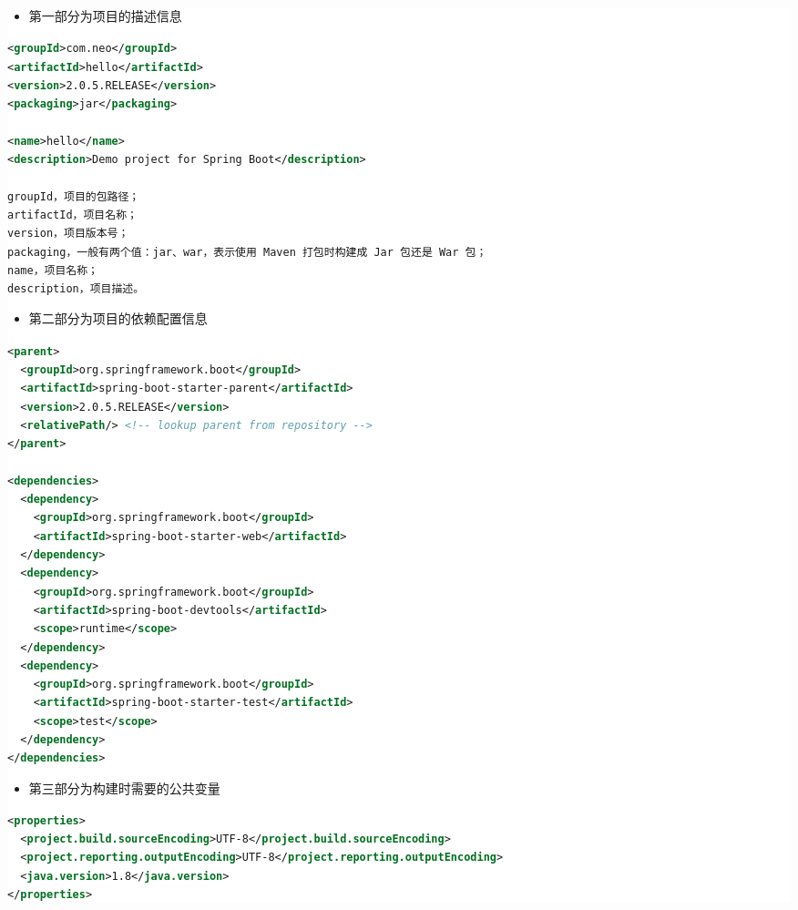 - 第一部分为项目的描述信息

```xml
<groupId>com.neo</groupId>
<artifactId>hello</artifactId>
<version>2.0.5.RELEASE</version>
<packaging>jar</packaging>

<name>hello</name>
<description>Demo project for Spring Boot</description>

groupId，项目的包路径；
artifactId，项目名称；
version，项目版本号；
packaging，一般有两个值：jar、war，表示使用 Maven 打包时构建成 Jar 包还是 War 包；
name，项目名称；
description，项目描述。
```

- 第二部分为项目的依赖配置信息

```xml
<parent>
  <groupId>org.springframework.boot</groupId>
  <artifactId>spring-boot-starter-parent</artifactId>
  <version>2.0.5.RELEASE</version>
  <relativePath/> <!-- lookup parent from repository -->
</parent>

<dependencies>
  <dependency>
    <groupId>org.springframework.boot</groupId>
    <artifactId>spring-boot-starter-web</artifactId>
  </dependency>
  <dependency>
    <groupId>org.springframework.boot</groupId>
    <artifactId>spring-boot-devtools</artifactId>
    <scope>runtime</scope>
  </dependency>
  <dependency>
    <groupId>org.springframework.boot</groupId>
    <artifactId>spring-boot-starter-test</artifactId>
    <scope>test</scope>
  </dependency>
</dependencies>
```

- 第三部分为构建时需要的公共变量

```xml
<properties>
  <project.build.sourceEncoding>UTF-8</project.build.sourceEncoding>
  <project.reporting.outputEncoding>UTF-8</project.reporting.outputEncoding>
  <java.version>1.8</java.version>
</properties>
```
